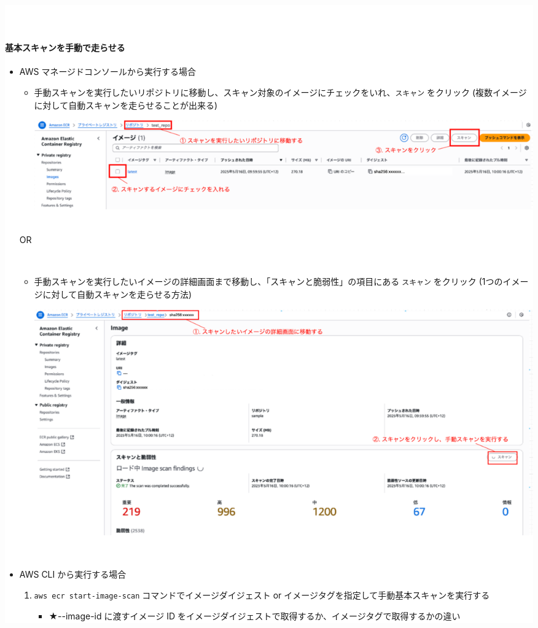 <br>
<br>

#### 基本スキャンを手動で走らせる

- AWS マネージドコンソールから実行する場合

    - 手動スキャンを実行したいリポジトリに移動し、スキャン対象のイメージにチェックをいれ、`スキャン` をクリック (複数イメージに対して自動スキャンを走らせることが出来る)

        <img src="./img/ECR-Basic-Scan_6.svg" />

    <br>

    OR

    <br>

    - 手動スキャンを実行したいイメージの詳細画面まで移動し、「スキャンと脆弱性」の項目にある `スキャン` をクリック (1つのイメージに対して自動スキャンを走らせる方法)

        <img src="./img/ECR-Basic-Scan_7.svg" />

<br>

- AWS CLI から実行する場合

    1. `aws ecr start-image-scan` コマンドでイメージダイジェスト or イメージタグを指定して手動基本スキャンを実行する

        - ★--image-id に渡すイメージ ID をイメージダイジェストで取得するか、イメージタグで取得するかの違い

